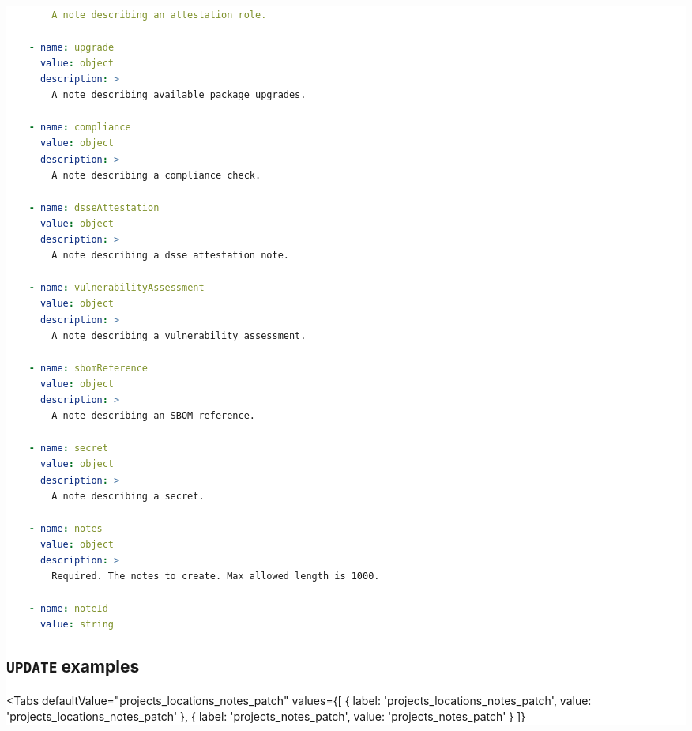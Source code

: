 ```yaml
        A note describing an attestation role.
        
    - name: upgrade
      value: object
      description: >
        A note describing available package upgrades.
        
    - name: compliance
      value: object
      description: >
        A note describing a compliance check.
        
    - name: dsseAttestation
      value: object
      description: >
        A note describing a dsse attestation note.
        
    - name: vulnerabilityAssessment
      value: object
      description: >
        A note describing a vulnerability assessment.
        
    - name: sbomReference
      value: object
      description: >
        A note describing an SBOM reference.
        
    - name: secret
      value: object
      description: >
        A note describing a secret.
        
    - name: notes
      value: object
      description: >
        Required. The notes to create. Max allowed length is 1000.
        
    - name: noteId
      value: string
```
</TabItem>
</Tabs>


## `UPDATE` examples

<Tabs
    defaultValue="projects_locations_notes_patch"
    values={[
        { label: 'projects_locations_notes_patch', value: 'projects_locations_notes_patch' },
        { label: 'projects_notes_patch', value: 'projects_notes_patch' }
    ]}
>
<TabItem value="projects_locations_notes_patch">
